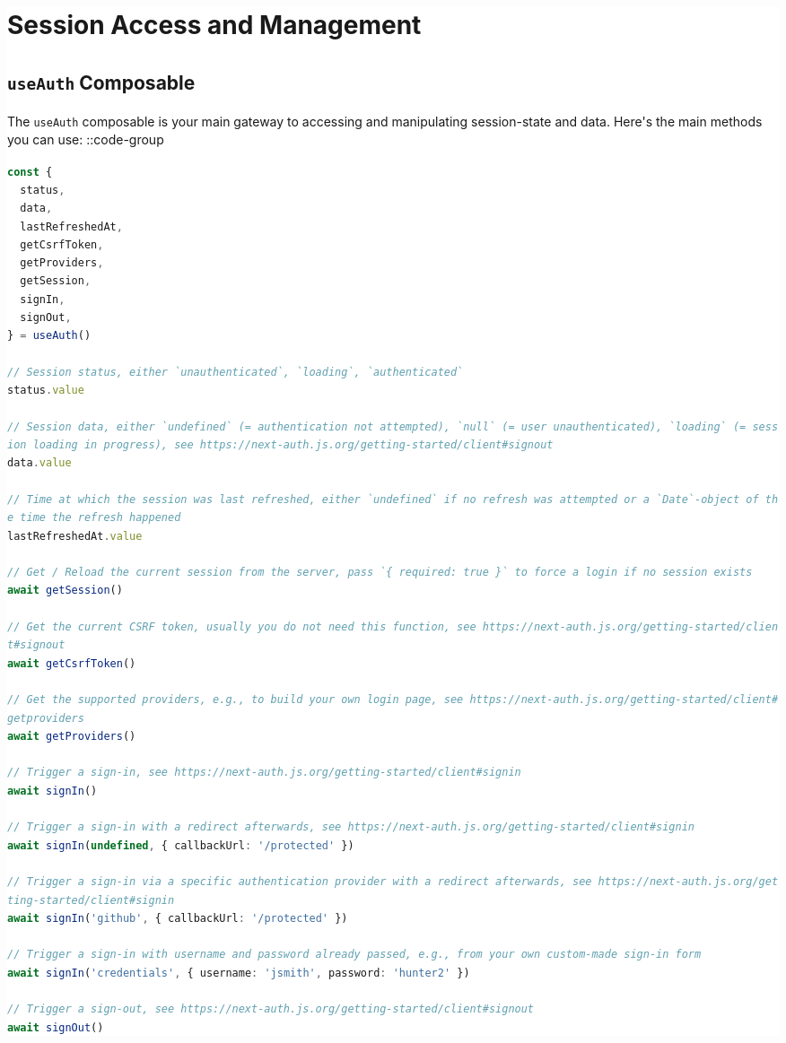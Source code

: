 # Session Access and Management

## `useAuth` Composable

The `useAuth` composable is your main gateway to accessing and manipulating session-state and data. Here's the main methods you can use:
::code-group

```ts [authjs]
const {
  status,
  data,
  lastRefreshedAt,
  getCsrfToken,
  getProviders,
  getSession,
  signIn,
  signOut,
} = useAuth()

// Session status, either `unauthenticated`, `loading`, `authenticated`
status.value

// Session data, either `undefined` (= authentication not attempted), `null` (= user unauthenticated), `loading` (= session loading in progress), see https://next-auth.js.org/getting-started/client#signout
data.value

// Time at which the session was last refreshed, either `undefined` if no refresh was attempted or a `Date`-object of the time the refresh happened
lastRefreshedAt.value

// Get / Reload the current session from the server, pass `{ required: true }` to force a login if no session exists
await getSession()

// Get the current CSRF token, usually you do not need this function, see https://next-auth.js.org/getting-started/client#signout
await getCsrfToken()

// Get the supported providers, e.g., to build your own login page, see https://next-auth.js.org/getting-started/client#getproviders
await getProviders()

// Trigger a sign-in, see https://next-auth.js.org/getting-started/client#signin
await signIn()

// Trigger a sign-in with a redirect afterwards, see https://next-auth.js.org/getting-started/client#signin
await signIn(undefined, { callbackUrl: '/protected' })

// Trigger a sign-in via a specific authentication provider with a redirect afterwards, see https://next-auth.js.org/getting-started/client#signin
await signIn('github', { callbackUrl: '/protected' })

// Trigger a sign-in with username and password already passed, e.g., from your own custom-made sign-in form
await signIn('credentials', { username: 'jsmith', password: 'hunter2' })

// Trigger a sign-out, see https://next-auth.js.org/getting-started/client#signout
await signOut()

```